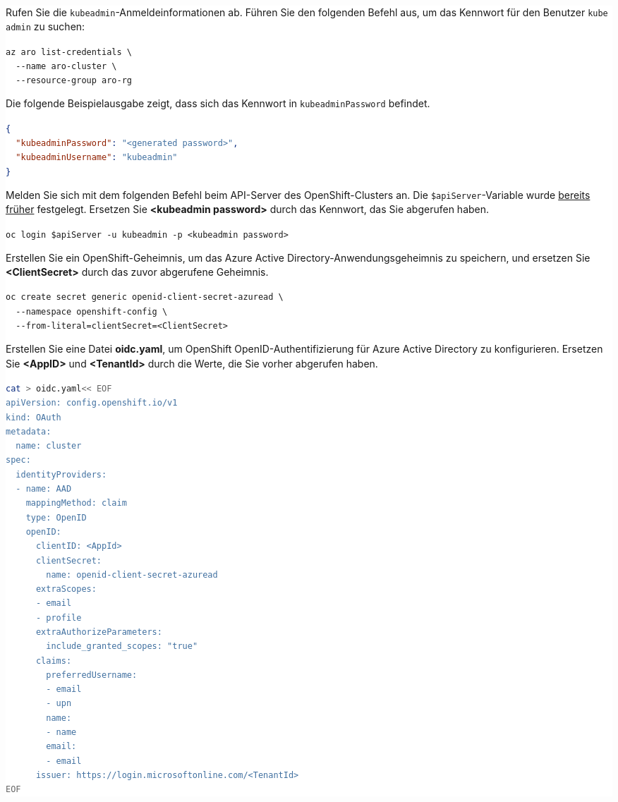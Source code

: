 Rufen Sie die `kubeadmin`-Anmeldeinformationen ab. Führen Sie den folgenden Befehl aus, um das Kennwort für den Benutzer `kubeadmin` zu suchen:

```azurecli-interactive
az aro list-credentials \
  --name aro-cluster \
  --resource-group aro-rg
```

Die folgende Beispielausgabe zeigt, dass sich das Kennwort in `kubeadminPassword` befindet.

```json
{
  "kubeadminPassword": "<generated password>",
  "kubeadminUsername": "kubeadmin"
}
```

Melden Sie sich mit dem folgenden Befehl beim API-Server des OpenShift-Clusters an. Die `$apiServer`-Variable wurde [bereits früher]() festgelegt. Ersetzen Sie **\<kubeadmin password>** durch das Kennwort, das Sie abgerufen haben.

```azurecli-interactive
oc login $apiServer -u kubeadmin -p <kubeadmin password>
```

Erstellen Sie ein OpenShift-Geheimnis, um das Azure Active Directory-Anwendungsgeheimnis zu speichern, und ersetzen Sie **\<ClientSecret>** durch das zuvor abgerufene Geheimnis.

```azurecli-interactive
oc create secret generic openid-client-secret-azuread \
  --namespace openshift-config \
  --from-literal=clientSecret=<ClientSecret>
```

Erstellen Sie eine Datei **oidc.yaml**, um OpenShift OpenID-Authentifizierung für Azure Active Directory zu konfigurieren. Ersetzen Sie **\<AppID>** und **\<TenantId>** durch die Werte, die Sie vorher abgerufen haben.

```bash
cat > oidc.yaml<< EOF
apiVersion: config.openshift.io/v1
kind: OAuth
metadata:
  name: cluster
spec:
  identityProviders:
  - name: AAD
    mappingMethod: claim
    type: OpenID
    openID:
      clientID: <AppId>
      clientSecret:
        name: openid-client-secret-azuread
      extraScopes:
      - email
      - profile
      extraAuthorizeParameters:
        include_granted_scopes: "true"
      claims:
        preferredUsername:
        - email
        - upn
        name:
        - name
        email:
        - email
      issuer: https://login.microsoftonline.com/<TenantId>
EOF
```
